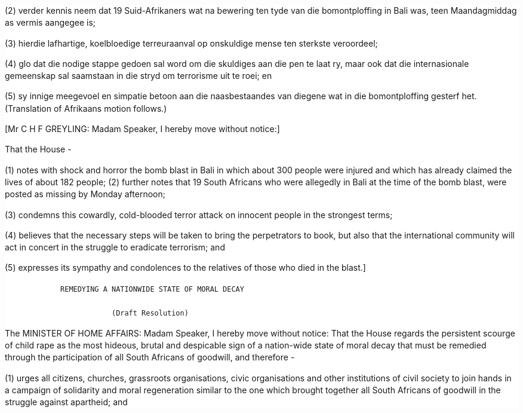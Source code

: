 
  (2) verder kennis neem dat 19 Suid-Afrikaners wat na  bewering  ten  tyde
       van die bomontploffing in Bali  was,  teen  Maandagmiddag  as  vermis
       aangegee is;


  (3) hierdie lafhartige, koelbloedige terreuraanval  op  onskuldige  mense
       ten sterkste veroordeel;


  (4) glo dat die nodige stappe gedoen sal word om die  skuldiges  aan  die
       pen te laat ry,  maar  ook  dat  die  internasionale  gemeenskap  sal
       saamstaan in die stryd om terrorisme uit te roei; en


  (5) sy innige meegevoel en simpatie betoon  aan  die  naasbestaandes  van
       diegene wat in die bomontploffing gesterf het.
(Translation of Afrikaans motion follows.)

[Mr C H F GREYLING: Madam Speaker, I hereby move without notice:]


  That the House -


  (1) notes with shock and horror the bomb blast in Bali in which about 300
       people were injured and which has already claimed the lives of  about
       182 people;
  (2) further notes that 19 South Africans who were allegedly  in  Bali  at
       the time of  the  bomb  blast,  were  posted  as  missing  by  Monday
       afternoon;


  (3) condemns this cowardly, cold-blooded terror attack on innocent people
       in the strongest terms;


  (4) believes that  the  necessary  steps  will  be  taken  to  bring  the
       perpetrators to book, but also that the international community  will
       act in concert in the struggle to eradicate terrorism; and


  (5) expresses its sympathy and condolences to the relatives of those  who
       died in the blast.]

                 REMEDYING A NATIONWIDE STATE OF MORAL DECAY

                             (Draft Resolution)

The MINISTER OF HOME AFFAIRS:  Madam Speaker, I hereby move without notice:
  That the House regards the persistent scourge of child rape as  the  most
  hideous, brutal and despicable sign of a nation-wide state of moral decay
  that must be remedied through the participation of all South Africans  of
  goodwill, and therefore -


  (1)  urges  all  citizens,  churches,  grassroots  organisations,   civic
       organisations and other institutions of civil society to  join  hands
       in a campaign of solidarity and moral regeneration similar to the one
       which brought together all South Africans of goodwill in the struggle
       against apartheid; and
